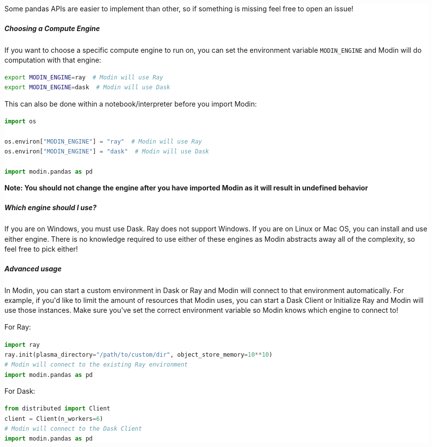 
</p>
Some pandas APIs are easier to implement than other, so if something is missing feel
free to open an issue!


##### Choosing a Compute Engine

If you want to choose a specific compute engine to run on, you can set the environment
variable `MODIN_ENGINE` and Modin will do computation with that engine:

```bash
export MODIN_ENGINE=ray  # Modin will use Ray
export MODIN_ENGINE=dask  # Modin will use Dask
```

This can also be done within a notebook/interpreter before you import Modin:

```python
import os

os.environ["MODIN_ENGINE"] = "ray"  # Modin will use Ray
os.environ["MODIN_ENGINE"] = "dask"  # Modin will use Dask

import modin.pandas as pd
```

**Note: You should not change the engine after you have imported Modin as it will result in undefined behavior**

##### Which engine should I use?

If you are on Windows, you must use Dask. Ray does not support Windows. If you are on
Linux or Mac OS, you can install and use either engine. There is no knowledge required
to use either of these engines as Modin abstracts away all of the complexity, so feel
free to pick either!

##### Advanced usage

In Modin, you can start a custom environment in Dask or Ray and Modin will connect to
that environment automatically. For example, if you'd like to limit the amount of
resources that Modin uses, you can start a Dask Client or Initialize Ray and Modin will
use those instances. Make sure you've set the correct environment variable so Modin
knows which engine to connect to!

For Ray:
```python
import ray
ray.init(plasma_directory="/path/to/custom/dir", object_store_memory=10**10)
# Modin will connect to the existing Ray environment
import modin.pandas as pd
```

For Dask:
```python
from distributed import Client
client = Client(n_workers=6)
# Modin will connect to the Dask Client
import modin.pandas as pd
```

